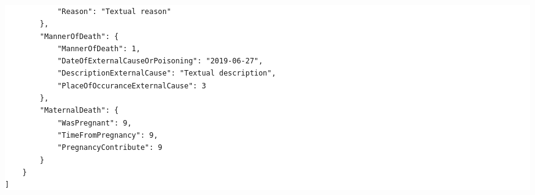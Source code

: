 ```
            "Reason": "Textual reason"
        },
        "MannerOfDeath": {
            "MannerOfDeath": 1,
            "DateOfExternalCauseOrPoisoning": "2019-06-27",
            "DescriptionExternalCause": "Textual description",
            "PlaceOfOccuranceExternalCause": 3
        },
        "MaternalDeath": {
            "WasPregnant": 9,
            "TimeFromPregnancy": 9,
            "PregnancyContribute": 9
        }
    }
]
```
